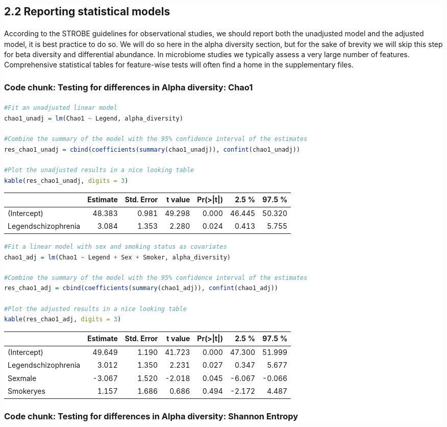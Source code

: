 ## 2.2 Reporting statistical models

According to the STROBE guidelines for observational studies, we should
report both the unadjusted model and the adjusted model, it is best
practice to do so. We will do so here in the alpha diversity section,
but for the sake of brevity we will skip this step for beta diversity
and differential abundance. In microbiome studies we typically assess a
very large number of features. Comprehensive statistical tables for
feature-wise tests will often find a home in the supplementary files.

### Code chunk: Testing for differences in Alpha diversity: Chao1

``` r
#Fit an unadjusted linear model
chao1_unadj = lm(Chao1 ~ Legend, alpha_diversity)

#Combine the summary of the model with the 95% confidence interval of the estimates
res_chao1_unadj = cbind(coefficients(summary(chao1_unadj)), confint(chao1_unadj))

#Plot the unadjusted results in a nice looking table
kable(res_chao1_unadj, digits = 3)
```

|                     | Estimate | Std. Error | t value | Pr(\>\|t\|) |  2.5 % | 97.5 % |
|:--------------------|---------:|-----------:|--------:|------------:|-------:|-------:|
| (Intercept)         |   48.383 |      0.981 |  49.298 |       0.000 | 46.445 | 50.320 |
| Legendschizophrenia |    3.084 |      1.353 |   2.280 |       0.024 |  0.413 |  5.755 |

``` r
#Fit a linear model with sex and smoking status as covariates
chao1_adj = lm(Chao1 ~ Legend + Sex + Smoker, alpha_diversity)

#Combine the summary of the model with the 95% confidence interval of the estimates
res_chao1_adj = cbind(coefficients(summary(chao1_adj)), confint(chao1_adj))

#Plot the adjusted results in a nice looking table
kable(res_chao1_adj, digits = 3)
```

|                     | Estimate | Std. Error | t value | Pr(\>\|t\|) |  2.5 % | 97.5 % |
|:--------------------|---------:|-----------:|--------:|------------:|-------:|-------:|
| (Intercept)         |   49.649 |      1.190 |  41.723 |       0.000 | 47.300 | 51.999 |
| Legendschizophrenia |    3.012 |      1.350 |   2.231 |       0.027 |  0.347 |  5.677 |
| Sexmale             |   -3.067 |      1.520 |  -2.018 |       0.045 | -6.067 | -0.066 |
| Smokeryes           |    1.157 |      1.686 |   0.686 |       0.494 | -2.172 |  4.487 |

### Code chunk: Testing for differences in Alpha diversity: Shannon Entropy
